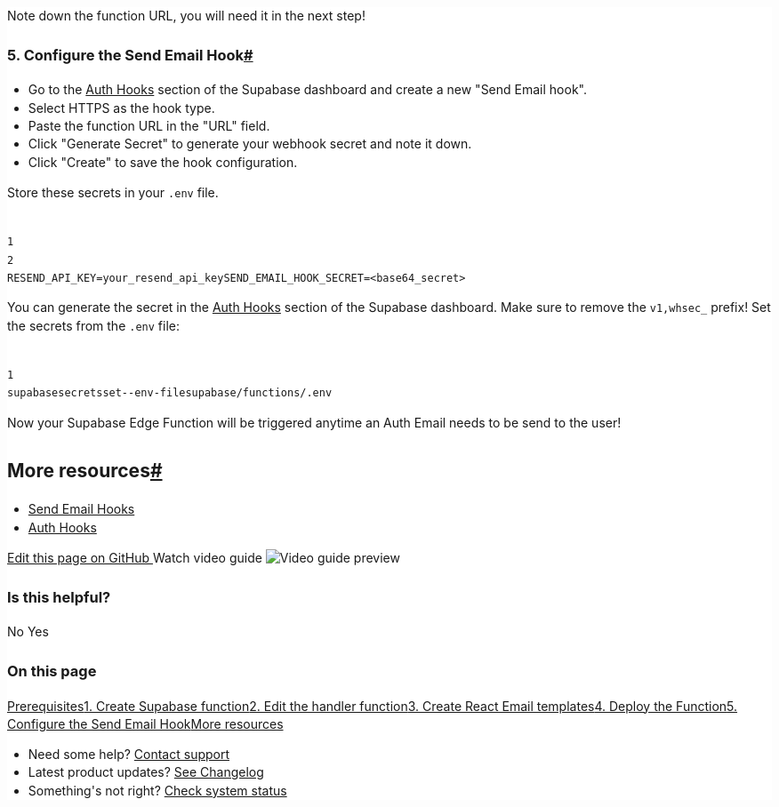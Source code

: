 Note down the function URL, you will need it in the next step!
### 5. Configure the Send Email Hook[#](https://supabase.com/docs/guides/functions/examples/auth-send-email-hook-react-email-resend#5-configure-the-send-email-hook)
  * Go to the [Auth Hooks](https://supabase.com/dashboard/project/_/auth/hooks) section of the Supabase dashboard and create a new "Send Email hook".
  * Select HTTPS as the hook type.
  * Paste the function URL in the "URL" field.
  * Click "Generate Secret" to generate your webhook secret and note it down.
  * Click "Create" to save the hook configuration.


Store these secrets in your `.env` file.
```

1
2
RESEND_API_KEY=your_resend_api_keySEND_EMAIL_HOOK_SECRET=<base64_secret>

```

You can generate the secret in the [Auth Hooks](https://supabase.com/dashboard/project/_/auth/hooks) section of the Supabase dashboard. Make sure to remove the `v1,whsec_` prefix!
Set the secrets from the `.env` file:
```

1
supabasesecretsset--env-filesupabase/functions/.env

```

Now your Supabase Edge Function will be triggered anytime an Auth Email needs to be send to the user!
## More resources[#](https://supabase.com/docs/guides/functions/examples/auth-send-email-hook-react-email-resend#more-resources)
  * [Send Email Hooks](https://supabase.com/docs/guides/auth/auth-hooks/send-email-hook)
  * [Auth Hooks](https://supabase.com/docs/guides/auth/auth-hooks)

[Edit this page on GitHub ](https://github.com/supabase/supabase/blob/master/apps/docs/content/guides/functions/examples/auth-send-email-hook-react-email-resend.mdx)
Watch video guide
![Video guide preview](https://supabase.com/docs/_next/image?url=https%3A%2F%2Fimg.youtube.com%2Fvi%2FtlA7BomSCgU%2F0.jpg&w=3840&q=75)
### Is this helpful?
No Yes
### On this page
[Prerequisites](https://supabase.com/docs/guides/functions/examples/auth-send-email-hook-react-email-resend#prerequisites)[1. Create Supabase function](https://supabase.com/docs/guides/functions/examples/auth-send-email-hook-react-email-resend#1-create-supabase-function)[2. Edit the handler function](https://supabase.com/docs/guides/functions/examples/auth-send-email-hook-react-email-resend#2-edit-the-handler-function)[3. Create React Email templates](https://supabase.com/docs/guides/functions/examples/auth-send-email-hook-react-email-resend#3-create-react-email-templates)[4. Deploy the Function](https://supabase.com/docs/guides/functions/examples/auth-send-email-hook-react-email-resend#4-deploy-the-function)[5. Configure the Send Email Hook](https://supabase.com/docs/guides/functions/examples/auth-send-email-hook-react-email-resend#5-configure-the-send-email-hook)[More resources](https://supabase.com/docs/guides/functions/examples/auth-send-email-hook-react-email-resend#more-resources)
  * Need some help?
[Contact support](https://supabase.com/support)
  * Latest product updates?
[See Changelog](https://supabase.com/changelog)
  * Something's not right?
[Check system status](https://status.supabase.com/)